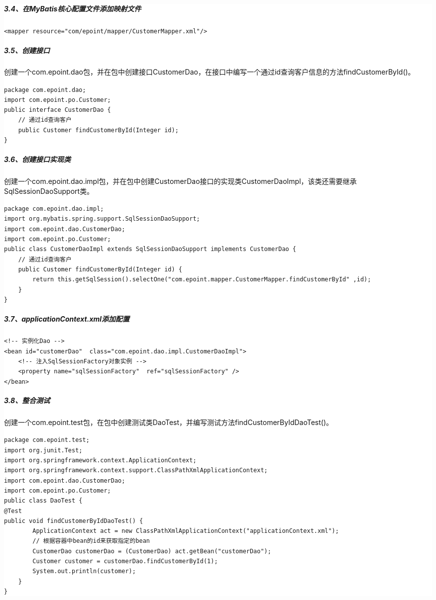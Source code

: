 ##### 3.4、在MyBatis核心配置文件添加映射文件

    <mapper resource="com/epoint/mapper/CustomerMapper.xml"/>

##### 3.5、创建接口
创建一个com.epoint.dao包，并在包中创建接口CustomerDao，在接口中编写一个通过id查询客户信息的方法findCustomerById()。

    package com.epoint.dao;
    import com.epoint.po.Customer;
    public interface CustomerDao {
        // 通过id查询客户
        public Customer findCustomerById(Integer id);
    }

##### 3.6、创建接口实现类
创建一个com.epoint.dao.impl包，并在包中创建CustomerDao接口的实现类CustomerDaoImpl，该类还需要继承SqlSessionDaoSupport类。

    package com.epoint.dao.impl;
    import org.mybatis.spring.support.SqlSessionDaoSupport;
    import com.epoint.dao.CustomerDao;
    import com.epoint.po.Customer;
    public class CustomerDaoImpl extends SqlSessionDaoSupport implements CustomerDao {
        // 通过id查询客户
        public Customer findCustomerById(Integer id) {
            return this.getSqlSession().selectOne("com.epoint.mapper.CustomerMapper.findCustomerById" ,id);
        }
    }

##### 3.7、applicationContext.xml添加配置

    <!-- 实例化Dao -->
    <bean id="customerDao"  class="com.epoint.dao.impl.CustomerDaoImpl">
        <!-- 注入SqlSessionFactory对象实例 -->
        <property name="sqlSessionFactory"  ref="sqlSessionFactory" />
    </bean>

##### 3.8、整合测试
创建一个com.epoint.test包，在包中创建测试类DaoTest，并编写测试方法findCustomerByIdDaoTest()。

    package com.epoint.test;
    import org.junit.Test;
    import org.springframework.context.ApplicationContext;
    import org.springframework.context.support.ClassPathXmlApplicationContext;
    import com.epoint.dao.CustomerDao;
    import com.epoint.po.Customer;
    public class DaoTest {
    @Test
    public void findCustomerByIdDaoTest() {
            ApplicationContext act = new ClassPathXmlApplicationContext("applicationContext.xml");
            // 根据容器中bean的id来获取指定的bean
            CustomerDao customerDao = (CustomerDao) act.getBean("customerDao");
            Customer customer = customerDao.findCustomerById(1);
            System.out.println(customer);
        }
    }
